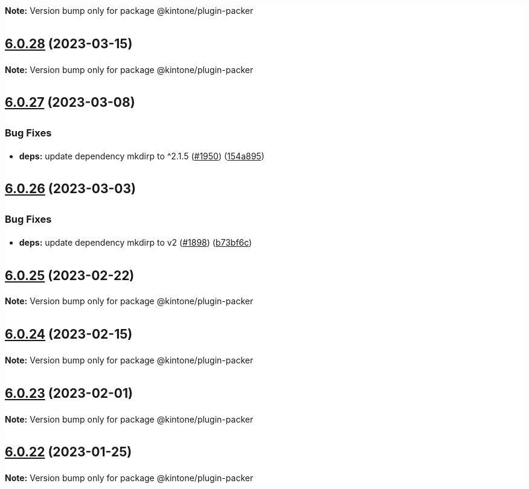 **Note:** Version bump only for package @kintone/plugin-packer

## [6.0.28](https://github.com/kintone/js-sdk/compare/@kintone/plugin-packer@6.0.27...@kintone/plugin-packer@6.0.28) (2023-03-15)

**Note:** Version bump only for package @kintone/plugin-packer

## [6.0.27](https://github.com/kintone/js-sdk/compare/@kintone/plugin-packer@6.0.26...@kintone/plugin-packer@6.0.27) (2023-03-08)

### Bug Fixes

- **deps:** update dependency mkdirp to ^2.1.5 ([#1950](https://github.com/kintone/js-sdk/issues/1950)) ([154a895](https://github.com/kintone/js-sdk/commit/154a8958e78daa563cbc3c3e1e07578d13ea3cd4))

## [6.0.26](https://github.com/kintone/js-sdk/compare/@kintone/plugin-packer@6.0.25...@kintone/plugin-packer@6.0.26) (2023-03-03)

### Bug Fixes

- **deps:** update dependency mkdirp to v2 ([#1898](https://github.com/kintone/js-sdk/issues/1898)) ([b73bf6c](https://github.com/kintone/js-sdk/commit/b73bf6c0f0123c7346984d3bd21337e14ad0a36f))

## [6.0.25](https://github.com/kintone/js-sdk/compare/@kintone/plugin-packer@6.0.24...@kintone/plugin-packer@6.0.25) (2023-02-22)

**Note:** Version bump only for package @kintone/plugin-packer

## [6.0.24](https://github.com/kintone/js-sdk/compare/@kintone/plugin-packer@6.0.23...@kintone/plugin-packer@6.0.24) (2023-02-15)

**Note:** Version bump only for package @kintone/plugin-packer

## [6.0.23](https://github.com/kintone/js-sdk/compare/@kintone/plugin-packer@6.0.22...@kintone/plugin-packer@6.0.23) (2023-02-01)

**Note:** Version bump only for package @kintone/plugin-packer

## [6.0.22](https://github.com/kintone/js-sdk/compare/@kintone/plugin-packer@6.0.21...@kintone/plugin-packer@6.0.22) (2023-01-25)

**Note:** Version bump only for package @kintone/plugin-packer

